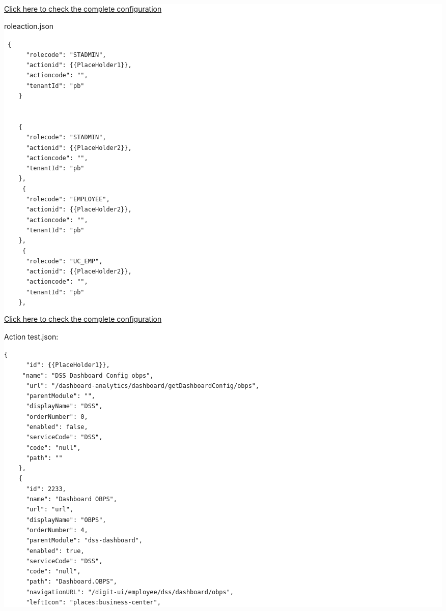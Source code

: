 [Click here to check the complete configuration](https://github.com/egovernments/egov-mdms-data/blob/QA/data/pb/common-masters/uiCommonConstants.json)

roleaction.json

```
 {
      "rolecode": "STADMIN",
      "actionid": {{PlaceHolder1}},
      "actioncode": "",
      "tenantId": "pb"
    }
    
    
    {
      "rolecode": "STADMIN",
      "actionid": {{PlaceHolder2}},
      "actioncode": "",
      "tenantId": "pb"
    },
     {
      "rolecode": "EMPLOYEE",
      "actionid": {{PlaceHolder2}},
      "actioncode": "",
      "tenantId": "pb"
    },  
     {
      "rolecode": "UC_EMP",
      "actionid": {{PlaceHolder2}},
      "actioncode": "",
      "tenantId": "pb"
    },

```

[Click here to check the complete configuration](https://github.com/egovernments/egov-mdms-data/blob/QA/data/pb/ACCESSCONTROL-ROLEACTIONS/roleactions.json)

Action test.json:

```
{
      "id": {{PlaceHolder1}},
     "name": "DSS Dashboard Config obps",
      "url": "/dashboard-analytics/dashboard/getDashboardConfig/obps",
      "parentModule": "",
      "displayName": "DSS",
      "orderNumber": 0,
      "enabled": false,
      "serviceCode": "DSS",
      "code": "null",
      "path": ""
    },
    {
      "id": 2233,
      "name": "Dashboard OBPS",
      "url": "url",
      "displayName": "OBPS",
      "orderNumber": 4,
      "parentModule": "dss-dashboard",
      "enabled": true,
      "serviceCode": "DSS",
      "code": "null",
      "path": "Dashboard.OBPS",
      "navigationURL": "/digit-ui/employee/dss/dashboard/obps",
      "leftIcon": "places:business-center",
```